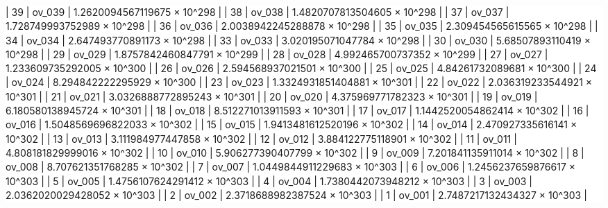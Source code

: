 | 39 | ov_039 | 1.2620094567119675 × 10^298 |
| 38 | ov_038 | 1.4820707813504605 × 10^298 |
| 37 | ov_037 | 1.728749993752989 × 10^298 |
| 36 | ov_036 | 2.0038942245288878 × 10^298 |
| 35 | ov_035 | 2.309454565615565 × 10^298 |
| 34 | ov_034 | 2.647493770891173 × 10^298 |
| 33 | ov_033 | 3.020195071047784 × 10^298 |
| 30 | ov_030 | 5.68507893110419 × 10^298 |
| 29 | ov_029 | 1.8757842460847791 × 10^299 |
| 28 | ov_028 | 4.992465700737352 × 10^299 |
| 27 | ov_027 | 1.233609735292005 × 10^300 |
| 26 | ov_026 | 2.594568937021501 × 10^300 |
| 25 | ov_025 | 4.84261732089681 × 10^300 |
| 24 | ov_024 | 8.294842222295929 × 10^300 |
| 23 | ov_023 | 1.3324931851404881 × 10^301 |
| 22 | ov_022 | 2.036319233544921 × 10^301 |
| 21 | ov_021 | 3.0326888772895243 × 10^301 |
| 20 | ov_020 | 4.375969771782323 × 10^301 |
| 19 | ov_019 | 6.180580138945724 × 10^301 |
| 18 | ov_018 | 8.512271013911593 × 10^301 |
| 17 | ov_017 | 1.1442520054862414 × 10^302 |
| 16 | ov_016 | 1.5048569696822033 × 10^302 |
| 15 | ov_015 | 1.9413481612520196 × 10^302 |
| 14 | ov_014 | 2.470927335616141 × 10^302 |
| 13 | ov_013 | 3.111984977447858 × 10^302 |
| 12 | ov_012 | 3.884122775118901 × 10^302 |
| 11 | ov_011 | 4.808181829999016 × 10^302 |
| 10 | ov_010 | 5.906277390407799 × 10^302 |
| 9 | ov_009 | 7.201841135911014 × 10^302 |
| 8 | ov_008 | 8.707621351768285 × 10^302 |
| 7 | ov_007 | 1.0449844911229683 × 10^303 |
| 6 | ov_006 | 1.2456237659876617 × 10^303 |
| 5 | ov_005 | 1.4756107624291412 × 10^303 |
| 4 | ov_004 | 1.7380442073948212 × 10^303 |
| 3 | ov_003 | 2.0362020029428052 × 10^303 |
| 2 | ov_002 | 2.3718688982387524 × 10^303 |
| 1 | ov_001 | 2.7487217132434327 × 10^303 |

